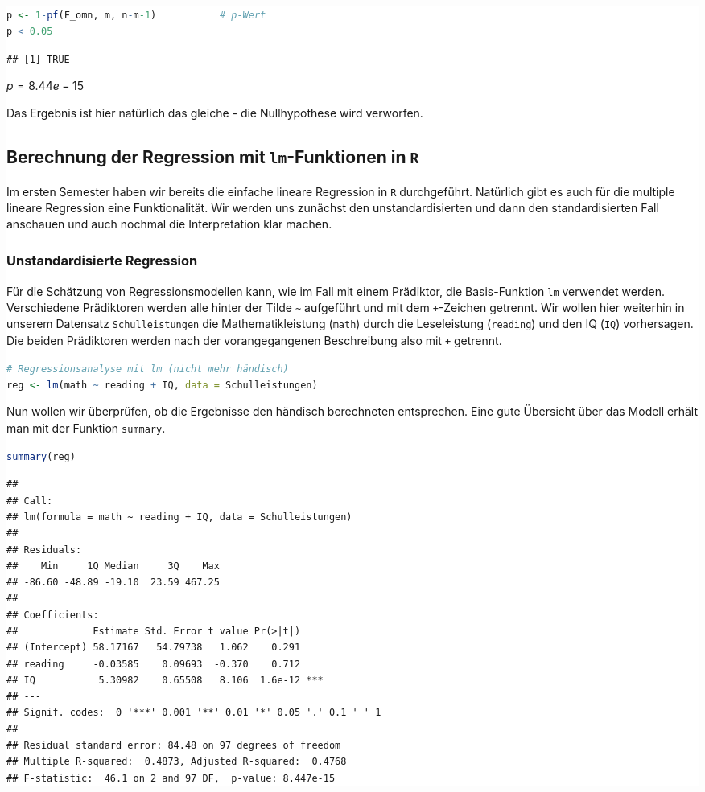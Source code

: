 
```r
p <- 1-pf(F_omn, m, n-m-1)           # p-Wert
p < 0.05
```

```
## [1] TRUE
```

$p=8.44e-15$

Das Ergebnis ist hier natürlich das gleiche - die Nullhypothese wird verworfen.

## Berechnung der Regression mit `lm`-Funktionen in `R`

Im ersten Semester haben wir bereits die einfache lineare Regression in `R` durchgeführt. Natürlich gibt es auch für die multiple lineare Regression eine Funktionalität. Wir werden uns zunächst den unstandardisierten und dann den standardisierten Fall anschauen und auch nochmal die Interpretation klar machen.

### Unstandardisierte Regression

Für die Schätzung von Regressionsmodellen kann, wie im Fall mit einem Prädiktor, die Basis-Funktion `lm` verwendet werden. Verschiedene Prädiktoren werden alle hinter der Tilde `~` aufgeführt und mit dem `+`-Zeichen getrennt. Wir wollen hier weiterhin in unserem Datensatz `Schulleistungen` die Mathematikleistung (`math`) durch die Leseleistung (`reading`) und den IQ (`IQ`) vorhersagen. Die beiden Prädiktoren werden nach der vorangegangenen Beschreibung also mit `+` getrennt.


```r
# Regressionsanalyse mit lm (nicht mehr händisch)
reg <- lm(math ~ reading + IQ, data = Schulleistungen)
```

Nun wollen wir überprüfen, ob die Ergebnisse den händisch berechneten entsprechen. Eine gute Übersicht über das Modell erhält man mit der Funktion `summary`. 


```r
summary(reg)
```

```
## 
## Call:
## lm(formula = math ~ reading + IQ, data = Schulleistungen)
## 
## Residuals:
##    Min     1Q Median     3Q    Max 
## -86.60 -48.89 -19.10  23.59 467.25 
## 
## Coefficients:
##             Estimate Std. Error t value Pr(>|t|)    
## (Intercept) 58.17167   54.79738   1.062    0.291    
## reading     -0.03585    0.09693  -0.370    0.712    
## IQ           5.30982    0.65508   8.106  1.6e-12 ***
## ---
## Signif. codes:  0 '***' 0.001 '**' 0.01 '*' 0.05 '.' 0.1 ' ' 1
## 
## Residual standard error: 84.48 on 97 degrees of freedom
## Multiple R-squared:  0.4873,	Adjusted R-squared:  0.4768 
## F-statistic:  46.1 on 2 and 97 DF,  p-value: 8.447e-15
```
